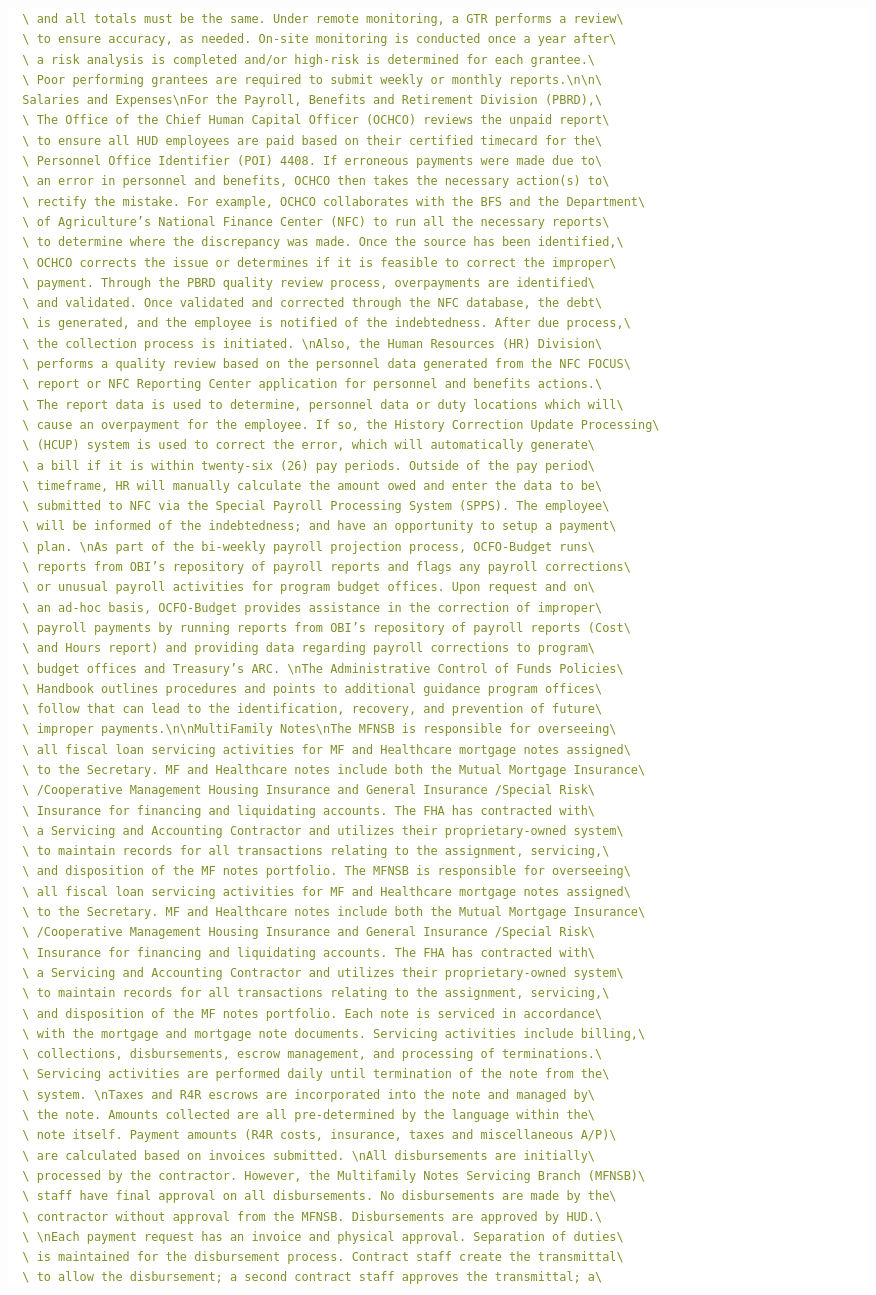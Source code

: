 ```yaml
  \ and all totals must be the same. Under remote monitoring, a GTR performs a review\
  \ to ensure accuracy, as needed. On-site monitoring is conducted once a year after\
  \ a risk analysis is completed and/or high-risk is determined for each grantee.\
  \ Poor performing grantees are required to submit weekly or monthly reports.\n\n\
  Salaries and Expenses\nFor the Payroll, Benefits and Retirement Division (PBRD),\
  \ The Office of the Chief Human Capital Officer (OCHCO) reviews the unpaid report\
  \ to ensure all HUD employees are paid based on their certified timecard for the\
  \ Personnel Office Identifier (POI) 4408. If erroneous payments were made due to\
  \ an error in personnel and benefits, OCHCO then takes the necessary action(s) to\
  \ rectify the mistake. For example, OCHCO collaborates with the BFS and the Department\
  \ of Agriculture’s National Finance Center (NFC) to run all the necessary reports\
  \ to determine where the discrepancy was made. Once the source has been identified,\
  \ OCHCO corrects the issue or determines if it is feasible to correct the improper\
  \ payment. Through the PBRD quality review process, overpayments are identified\
  \ and validated. Once validated and corrected through the NFC database, the debt\
  \ is generated, and the employee is notified of the indebtedness. After due process,\
  \ the collection process is initiated. \nAlso, the Human Resources (HR) Division\
  \ performs a quality review based on the personnel data generated from the NFC FOCUS\
  \ report or NFC Reporting Center application for personnel and benefits actions.\
  \ The report data is used to determine, personnel data or duty locations which will\
  \ cause an overpayment for the employee. If so, the History Correction Update Processing\
  \ (HCUP) system is used to correct the error, which will automatically generate\
  \ a bill if it is within twenty-six (26) pay periods. Outside of the pay period\
  \ timeframe, HR will manually calculate the amount owed and enter the data to be\
  \ submitted to NFC via the Special Payroll Processing System (SPPS). The employee\
  \ will be informed of the indebtedness; and have an opportunity to setup a payment\
  \ plan. \nAs part of the bi-weekly payroll projection process, OCFO-Budget runs\
  \ reports from OBI’s repository of payroll reports and flags any payroll corrections\
  \ or unusual payroll activities for program budget offices. Upon request and on\
  \ an ad-hoc basis, OCFO-Budget provides assistance in the correction of improper\
  \ payroll payments by running reports from OBI’s repository of payroll reports (Cost\
  \ and Hours report) and providing data regarding payroll corrections to program\
  \ budget offices and Treasury’s ARC. \nThe Administrative Control of Funds Policies\
  \ Handbook outlines procedures and points to additional guidance program offices\
  \ follow that can lead to the identification, recovery, and prevention of future\
  \ improper payments.\n\nMultiFamily Notes\nThe MFNSB is responsible for overseeing\
  \ all fiscal loan servicing activities for MF and Healthcare mortgage notes assigned\
  \ to the Secretary. MF and Healthcare notes include both the Mutual Mortgage Insurance\
  \ /Cooperative Management Housing Insurance and General Insurance /Special Risk\
  \ Insurance for financing and liquidating accounts. The FHA has contracted with\
  \ a Servicing and Accounting Contractor and utilizes their proprietary-owned system\
  \ to maintain records for all transactions relating to the assignment, servicing,\
  \ and disposition of the MF notes portfolio. The MFNSB is responsible for overseeing\
  \ all fiscal loan servicing activities for MF and Healthcare mortgage notes assigned\
  \ to the Secretary. MF and Healthcare notes include both the Mutual Mortgage Insurance\
  \ /Cooperative Management Housing Insurance and General Insurance /Special Risk\
  \ Insurance for financing and liquidating accounts. The FHA has contracted with\
  \ a Servicing and Accounting Contractor and utilizes their proprietary-owned system\
  \ to maintain records for all transactions relating to the assignment, servicing,\
  \ and disposition of the MF notes portfolio. Each note is serviced in accordance\
  \ with the mortgage and mortgage note documents. Servicing activities include billing,\
  \ collections, disbursements, escrow management, and processing of terminations.\
  \ Servicing activities are performed daily until termination of the note from the\
  \ system. \nTaxes and R4R escrows are incorporated into the note and managed by\
  \ the note. Amounts collected are all pre-determined by the language within the\
  \ note itself. Payment amounts (R4R costs, insurance, taxes and miscellaneous A/P)\
  \ are calculated based on invoices submitted. \nAll disbursements are initially\
  \ processed by the contractor. However, the Multifamily Notes Servicing Branch (MFNSB)\
  \ staff have final approval on all disbursements. No disbursements are made by the\
  \ contractor without approval from the MFNSB. Disbursements are approved by HUD.\
  \ \nEach payment request has an invoice and physical approval. Separation of duties\
  \ is maintained for the disbursement process. Contract staff create the transmittal\
  \ to allow the disbursement; a second contract staff approves the transmittal; a\
```